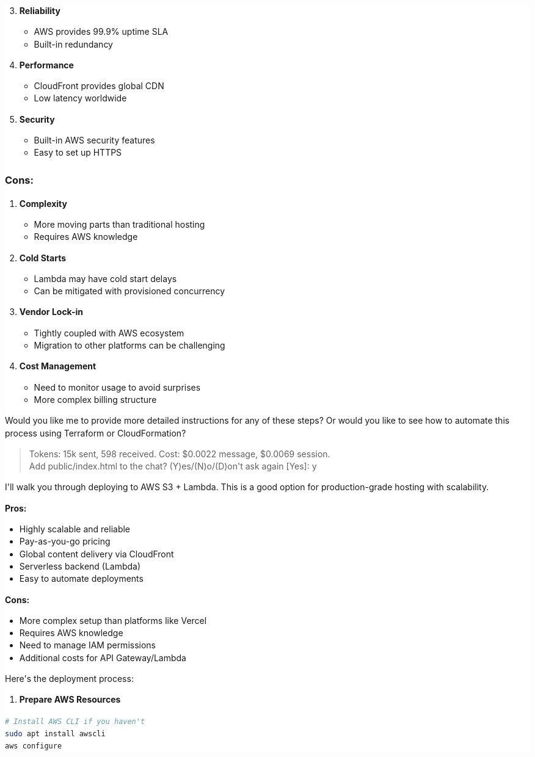 3. **Reliability**
   - AWS provides 99.9% uptime SLA
   - Built-in redundancy

4. **Performance**
   - CloudFront provides global CDN
   - Low latency worldwide

5. **Security**
   - Built-in AWS security features
   - Easy to set up HTTPS

### Cons:
1. **Complexity**
   - More moving parts than traditional hosting
   - Requires AWS knowledge

2. **Cold Starts**
   - Lambda may have cold start delays
   - Can be mitigated with provisioned concurrency

3. **Vendor Lock-in**
   - Tightly coupled with AWS ecosystem
   - Migration to other platforms can be challenging

4. **Cost Management**
   - Need to monitor usage to avoid surprises
   - More complex billing structure

Would you like me to provide more detailed instructions for any of these steps? Or would you like to see how to automate this process using Terraform or CloudFormation?

> Tokens: 15k sent, 598 received. Cost: $0.0022 message, $0.0069 session.  
> Add public/index.html to the chat? (Y)es/(N)o/(D)on't ask again [Yes]: y  

I'll walk you through deploying to AWS S3 + Lambda. This is a good option for production-grade hosting with scalability.

**Pros:**
- Highly scalable and reliable
- Pay-as-you-go pricing
- Global content delivery via CloudFront
- Serverless backend (Lambda)
- Easy to automate deployments

**Cons:**
- More complex setup than platforms like Vercel
- Requires AWS knowledge
- Need to manage IAM permissions
- Additional costs for API Gateway/Lambda

Here's the deployment process:

1. **Prepare AWS Resources**
```bash
# Install AWS CLI if you haven't
sudo apt install awscli
aws configure
```
